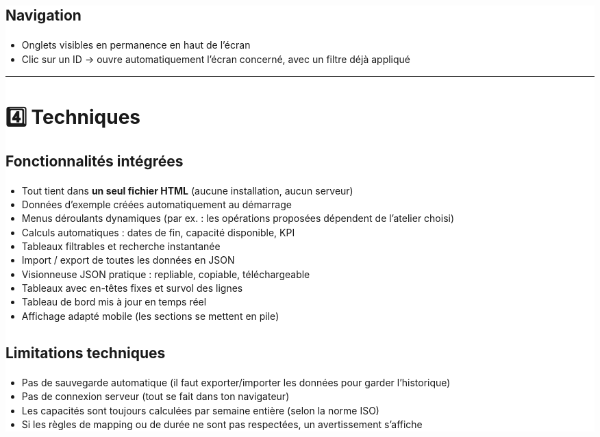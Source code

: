 ## Navigation  
- Onglets visibles en permanence en haut de l’écran  
- Clic sur un ID → ouvre automatiquement l’écran concerné, avec un filtre déjà appliqué  

---

# 4️⃣ Techniques  

## Fonctionnalités intégrées  
- Tout tient dans **un seul fichier HTML** (aucune installation, aucun serveur)  
- Données d’exemple créées automatiquement au démarrage  
- Menus déroulants dynamiques (par ex. : les opérations proposées dépendent de l’atelier choisi)  
- Calculs automatiques : dates de fin, capacité disponible, KPI  
- Tableaux filtrables et recherche instantanée  
- Import / export de toutes les données en JSON  
- Visionneuse JSON pratique : repliable, copiable, téléchargeable  
- Tableaux avec en-têtes fixes et survol des lignes  
- Tableau de bord mis à jour en temps réel  
- Affichage adapté mobile (les sections se mettent en pile)  

## Limitations techniques  
- Pas de sauvegarde automatique (il faut exporter/importer les données pour garder l’historique)  
- Pas de connexion serveur (tout se fait dans ton navigateur)  
- Les capacités sont toujours calculées par semaine entière (selon la norme ISO)  
- Si les règles de mapping ou de durée ne sont pas respectées, un avertissement s’affiche  
